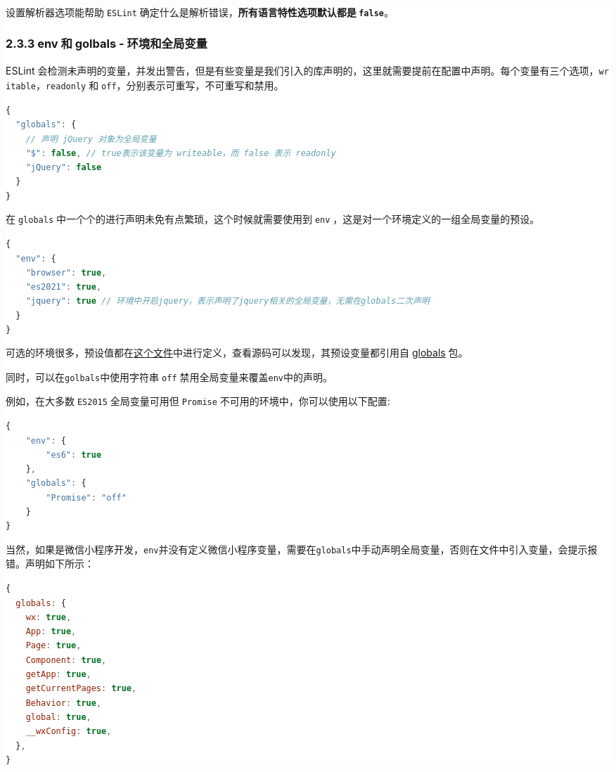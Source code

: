 设置解析器选项能帮助 `ESLint` 确定什么是解析错误，**所有语言特性选项默认都是 `false`**。

### 2.3.3 env 和 golbals - 环境和全局变量

ESLint 会检测未声明的变量，并发出警告，但是有些变量是我们引入的库声明的，这里就需要提前在配置中声明。每个变量有三个选项，`writable`，`readonly` 和 `off`，分别表示可重写，不可重写和禁用。

```js
{
  "globals": {
    // 声明 jQuery 对象为全局变量
    "$": false, // true表示该变量为 writeable，而 false 表示 readonly
    "jQuery": false
  }
}
```

在 `globals` 中一个个的进行声明未免有点繁琐，这个时候就需要使用到 `env` ，这是对一个环境定义的一组全局变量的预设。

```js
{
  "env": {
    "browser": true,
    "es2021": true,
    "jquery": true // 环境中开启jquery，表示声明了jquery相关的全局变量，无需在globals二次声明
  }
}
```

可选的环境很多，预设值都在[这个文件](https://github.com/eslint/eslint/blob/v6.0.1/conf/environments.js)中进行定义，查看源码可以发现，其预设变量都引用自 [globals](https://github.com/sindresorhus/globals/blob/master/globals.json) 包。

同时，可以在`golbals`中使用字符串 `off` 禁用全局变量来覆盖`env`中的声明。

例如，在大多数 `ES2015` 全局变量可用但 `Promise` 不可用的环境中，你可以使用以下配置:

```js
{
    "env": {
        "es6": true
    },
    "globals": {
        "Promise": "off"
    }
}
```

当然，如果是微信小程序开发，`env`并没有定义微信小程序变量，需要在`globals`中手动声明全局变量，否则在文件中引入变量，会提示报错。声明如下所示：

```js
{
  globals: {
    wx: true,
    App: true,
    Page: true,
    Component: true,
    getApp: true,
    getCurrentPages: true,
    Behavior: true,
    global: true,
    __wxConfig: true,
  },
}
```
